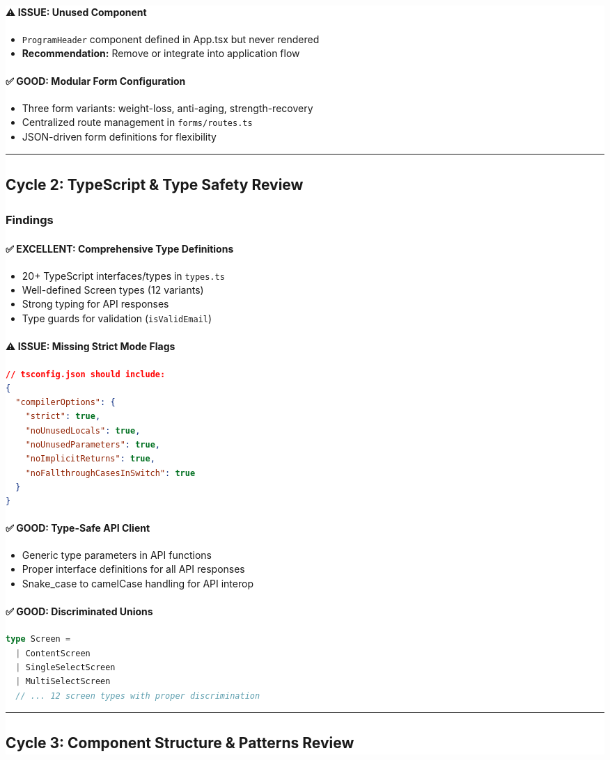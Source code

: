 #### ⚠️ **ISSUE: Unused Component**
- `ProgramHeader` component defined in App.tsx but never rendered
- **Recommendation:** Remove or integrate into application flow

#### ✅ **GOOD: Modular Form Configuration**
- Three form variants: weight-loss, anti-aging, strength-recovery
- Centralized route management in `forms/routes.ts`
- JSON-driven form definitions for flexibility

---

## Cycle 2: TypeScript & Type Safety Review

### Findings

#### ✅ **EXCELLENT: Comprehensive Type Definitions**
- 20+ TypeScript interfaces/types in `types.ts`
- Well-defined Screen types (12 variants)
- Strong typing for API responses
- Type guards for validation (`isValidEmail`)

#### ⚠️ **ISSUE: Missing Strict Mode Flags**
```json
// tsconfig.json should include:
{
  "compilerOptions": {
    "strict": true,
    "noUnusedLocals": true,
    "noUnusedParameters": true,
    "noImplicitReturns": true,
    "noFallthroughCasesInSwitch": true
  }
}
```

#### ✅ **GOOD: Type-Safe API Client**
- Generic type parameters in API functions
- Proper interface definitions for all API responses
- Snake_case to camelCase handling for API interop

#### ✅ **GOOD: Discriminated Unions**
```typescript
type Screen = 
  | ContentScreen 
  | SingleSelectScreen 
  | MultiSelectScreen 
  // ... 12 screen types with proper discrimination
```

---

## Cycle 3: Component Structure & Patterns Review
